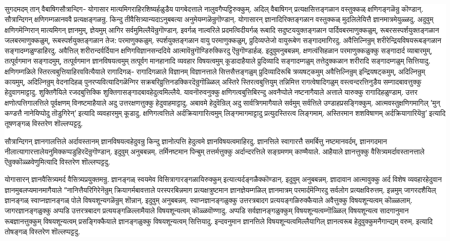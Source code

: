 सुगदमदम् तान् वैबाषिगसौत्रान्दिग- योगासार मात्यमिगराहिरशिष्यर्हळुडैय पागबेदत्ताले नालुवगैप्पट्टिरुक्कुम्. अदिल् वैबाषिगन् प्रत्यक्षसित्तङ्गळान वस्तुक्कळ् क्षणिगङ्गळॆन्रु कॊण्डान्. सौत्रान्दिगन् क्षणिगम्गळानववै प्रत्यक्षङ्गळन्रु. किन्दु तीवैसित्र्यान्यदाऽनुबबत्या अनुमेयम्गळॆन्रुगॊण्डान्. योगासारन् ज्ञानादिरिक्तङ्गळान वस्तुक्कळ् मुदलिलेयित्तै ज्ञानमात्रमेयुळ्ळदु. अदुवुम् क्षणिगमॆन्गिरान् मात्यमिगन् ज्ञानमुम्, ज्ञेयमुम् आगिर सर्वमुमिल्लैयॆन्रुगॊण्डान्. इवर्गळ् नाल्वरिले प्रदमत्विदीयर्गळ् रूबादि सदुष्टययुक्तङ्गळान पार्दिवबरमाणुक्कळुम्, रूबरसस्पर्शयुक्तङ्गळान जलबरमाणुक्कळुम्, रूबस्पर्शयुक्तङ्गळान तेज: परमाणुक्कळुम्. स्पर्शयुक्तङ्गळान वायु परमाणुक्कळुम्, प्रुदिव्यप्तेजो वायुरूबेण सङ्गादमागिरदु. अवैत्तिल्निन्रुम् शरीरेन्द्रियविषयरूबङ्गळान सङ्गादम्गळुण्डाहिरदु. अवैत्तिल् शरीरान्दर्वर्दियान क्षणिगविज्ञानसन्ददिये आत्मावॆन्रुगॊण्डिरुक्किरदु ऎन्रुगॊण्डार्हळ्. इदुवुमनुबबन्नम्. क्षणत्वंसिहळान परमाणुक्कळुक्कु सङ्गादार्द व्याबारमुम्, तत्पूर्वगमान सङ्गादमुम्, तत्पूर्वगमान ज्ञानविषयत्वमुम् तत्पूर्वग मानहानादि व्यवहार विषयत्वमुम् कूडादाहैयाले प्रुदिव्यादि सङ्गादम्गळुम् तत्तेदुक्कळान शरीरादि सङ्गादम्गळुम् सित्तियादु. क्षणिगम्गळिले स्तिरत्वबुत्तियाहिरववित्यैयाले रागादिगळ्- रागादिगळाले विज्ञानम् विज्ञानत्ताले सित्तसैत्तङ्गळुम् प्रुदिव्यादिरूबि त्रव्यषट्कमुम् अवैत्तिल्निन्रुम् इन्द्रियषट्कमुम्, अदिल्निन्रुम् कायमुम्, अदिल्निन्रुम् वेदनादिहळ् पुनरप्यवित्यादिगळॆन्गिर सक्रबरिव्रुत्तिनडक्किरदॆन्रुगॊळ्ळिल् अस्तिरे स्तिरत्वबुत्तियुम् तन्निमित्त रागत्वेषादिगळुम् वस्त्वन्दरत्तिनुडैय सम्गादबावत्तुक्कु हेदुवागमाट्टादु. शुक्तिगैयिले रजदबुत्तिक्कि शुक्तिगासङ्गादबावहेदुत्वमिल्लैये. यावनॊरुवनुक्कु क्षणिगत्वबुत्तिबिरन्दु अवनैप्पोले नष्टनागैयाले अत्ताले यारुक्कु रागादिहळुण्डाम्. उत्तर क्षणोत्पत्तिगालत्तिले पूर्वक्षणम् विनष्टमाहैयाले अदु उत्तरक्षणत्तुक्कु हेदुवाहमाट्टादु. अबावमे हेदुवॆन्रिल् अदु सार्वत्रिगमागैयाले सर्वमुम् सर्वत्तिले उण्डाहप्रसङ्गिक्कुम्. आत्मवस्तुक्षणिगमागिल् ’मुन् कण्डत्तै नानेयिप्पोदु तॊडुगिरेन्’ इत्यादि व्यवहारमुम् कूडादु. क्षणिगत्वत्तिले अर्दक्रियागारित्वमुम् लिङ्गमागमाट्टादु प्रत्युदस्तिरत्व लिङ्गमाम्. अस्तिरमान शशविषाणम् अर्दक्रियागारियॆन्रु’ इत्यादि तूषणङ्गळ् विस्तरेण शॊल्लप्पट्टदु.

सौत्रान्दिगन् ज्ञानगालत्तिले अर्दावस्तानम् ज्ञानविषयत्वहेदुवन्रु किन्दु ज्ञानोत्पत्ति हेदुत्वमे ज्ञानविषयत्वमाहिरदु. ज्ञानत्तिले स्वागारत्तै समर्बित्तु नष्टमानवर्दम्, ज्ञानगदमान नीलात्यागारत्तालेयनुमिक्कप्पडुहिरदॆन्रुगॊण्डान्. इदुवुम् अनुबबन्नम्. तर्मिनष्टमान पिन्बुम् तत्तर्मत्तुक्कु अर्दान्दरत्तिले सङ्ग्रमणम् काण्मैयाले. आहैयाले ज्ञानत्तुक्कु वैसित्र्यमर्दावस्तानत्ताले ऎन्रुक्कॊळ्ळवेणुमित्यादि विस्तरेण शॊल्लप्पट्टदु.

योगासारन् ज्ञानवैसित्र्यमर्द वैसित्र्यप्रयुक्तमन्रु. ज्ञानङ्गळ् स्वयमेव विसित्रागारङ्गळायिरुक्कुम् इत्यात्यर्दङ्गळैक्कॊण्डान्. इदुवुम् अनुबबन्नम्. ज्ञादावान आत्मावुक्कु अर्द विशेष व्यवहारहेदुवान ज्ञानमुबलप्यमानमागैयाले “नानित्तैयरिगिरेनॆन्रुम् क्रियागर्मबावत्ताले परस्परबिन्नमाग प्रत्यक्षत्रुष्टमान ज्ञानज्ञेयम्गळिल् ज्ञानमात्रम् परमार्दमॆन्गिरदु सर्वलोग प्रत्यक्षविरुत्तम्. इन्नमुम् जागरदशैयिल् ज्ञानङ्गळ् स्वाप्नज्ञानङ्गळ् पोले विषयशून्यगळॆन्रुम् शॊन्नान्. इदुवुम् अनुबबन्नम्. स्वाप्नज्ञानङ्गळुक्कु उत्तरत्रबादग प्रत्ययङ्गळिरुक्कैयाले अवैत्तुक्कु विषयशून्यत्वम् कॊळ्ळलाम्. जागरज्ञानङ्गळुक्कु अप्पडि उत्तरत्रबादग प्रत्ययङ्गळिल्लामैयाले विषयशून्यत्वम् कॊळ्ळवॊण्णादु. अप्पडि सर्वज्ञानङ्गळुक्कुम् विषयशून्यत्वम्गॊळ्ळिल् विषयशून्यत्व सादगानुमान रूबज्ञानत्तुक्कुम् विषयशून्यत्वम् प्रसङ्गिक्कैयाले ज्ञानङ्गळुक्कु विषयशून्यत्वम् सित्तियादु. इन्दवनुमान ज्ञानत्तिले विषयशून्यत्वमिल्लैयागिल् ज्ञानत्वरूब हेदुवुक्कुमनैगान्द्यम् वरुम्. इत्यादि तोषङ्गळ् विस्तरेण शॊल्लप्पट्टदु.
